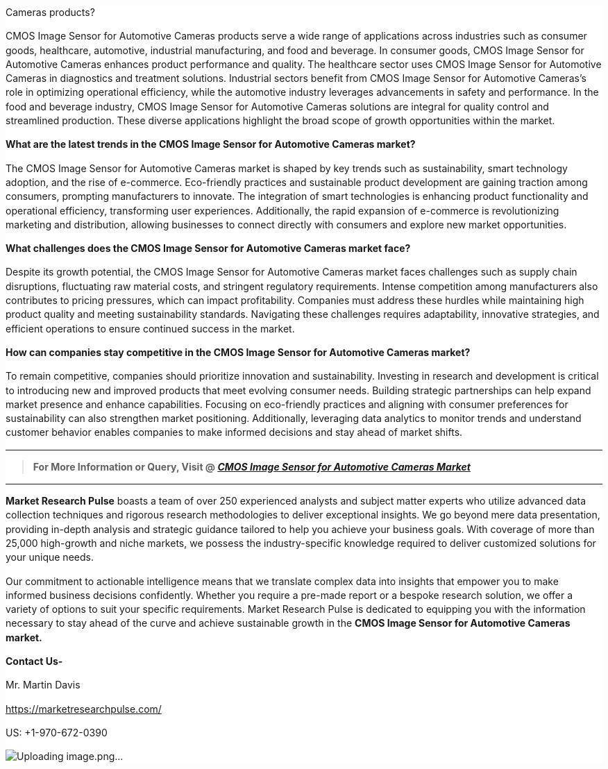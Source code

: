 Cameras products?</strong></p><p>CMOS Image Sensor for Automotive Cameras products serve a wide range of applications across industries such as consumer goods, healthcare, automotive, industrial manufacturing, and food and beverage. In consumer goods, CMOS Image Sensor for Automotive Cameras enhances product performance and quality. The healthcare sector uses CMOS Image Sensor for Automotive Cameras in diagnostics and treatment solutions. Industrial sectors benefit from CMOS Image Sensor for Automotive Cameras&rsquo;s role in optimizing operational efficiency, while the automotive industry leverages advancements in safety and performance. In the food and beverage industry, CMOS Image Sensor for Automotive Cameras solutions are integral for quality control and streamlined production. These diverse applications highlight the broad scope of growth opportunities within the market.</p><p><strong>What are the latest trends in the CMOS Image Sensor for Automotive Cameras market?</strong></p><p>The CMOS Image Sensor for Automotive Cameras market is shaped by key trends such as sustainability, smart technology adoption, and the rise of e-commerce. Eco-friendly practices and sustainable product development are gaining traction among consumers, prompting manufacturers to innovate. The integration of smart technologies is enhancing product functionality and operational efficiency, transforming user experiences. Additionally, the rapid expansion of e-commerce is revolutionizing marketing and distribution, allowing businesses to connect directly with consumers and explore new market opportunities.</p><p><strong>What challenges does the CMOS Image Sensor for Automotive Cameras market face?</strong></p><p>Despite its growth potential, the CMOS Image Sensor for Automotive Cameras market faces challenges such as supply chain disruptions, fluctuating raw material costs, and stringent regulatory requirements. Intense competition among manufacturers also contributes to pricing pressures, which can impact profitability. Companies must address these hurdles while maintaining high product quality and meeting sustainability standards. Navigating these challenges requires adaptability, innovative strategies, and efficient operations to ensure continued success in the market.</p><p><strong>How can companies stay competitive in the CMOS Image Sensor for Automotive Cameras market?</strong></p><p>To remain competitive, companies should prioritize innovation and sustainability. Investing in research and development is critical to introducing new and improved products that meet evolving consumer needs. Building strategic partnerships can help expand market presence and enhance capabilities. Focusing on eco-friendly practices and aligning with consumer preferences for sustainability can also strengthen market positioning. Additionally, leveraging data analytics to monitor trends and understand customer behavior enables companies to make informed decisions and stay ahead of market shifts.</p><hr /><blockquote><p><strong>For More Information or Query, Visit @&nbsp;<em><a href="https://marketresearchpulse.com/report/63920/cmos-image-sensor-for-automotive-cameras-market?utm_source=Linkedin&utm_medium=0114">CMOS Image Sensor for Automotive Cameras Market</a></em></strong></p></blockquote><hr /><p><strong>Market Research Pulse</strong> boasts a team of over 250 experienced analysts and subject matter experts who utilize advanced data collection techniques and rigorous research methodologies to deliver exceptional insights. We go beyond mere data presentation, providing in-depth analysis and strategic guidance tailored to help you achieve your business goals. With coverage of more than 25,000 high-growth and niche markets, we possess the industry-specific knowledge required to deliver customized solutions for your unique needs.</p><p>Our commitment to actionable intelligence means that we translate complex data into insights that empower you to make informed business decisions confidently. Whether you require a pre-made report or a bespoke research solution, we offer a variety of options to suit your specific requirements. Market Research Pulse is dedicated to equipping you with the information necessary to stay ahead of the curve and achieve sustainable growth in the <strong>CMOS Image Sensor for Automotive Cameras market.</strong></p><p><strong>Contact Us-</strong></p><p>Mr. Martin Davis</p><p>https://marketresearchpulse.com/</p><p>US: +1-970-672-0390</p>
![Uploading image.png…]()
